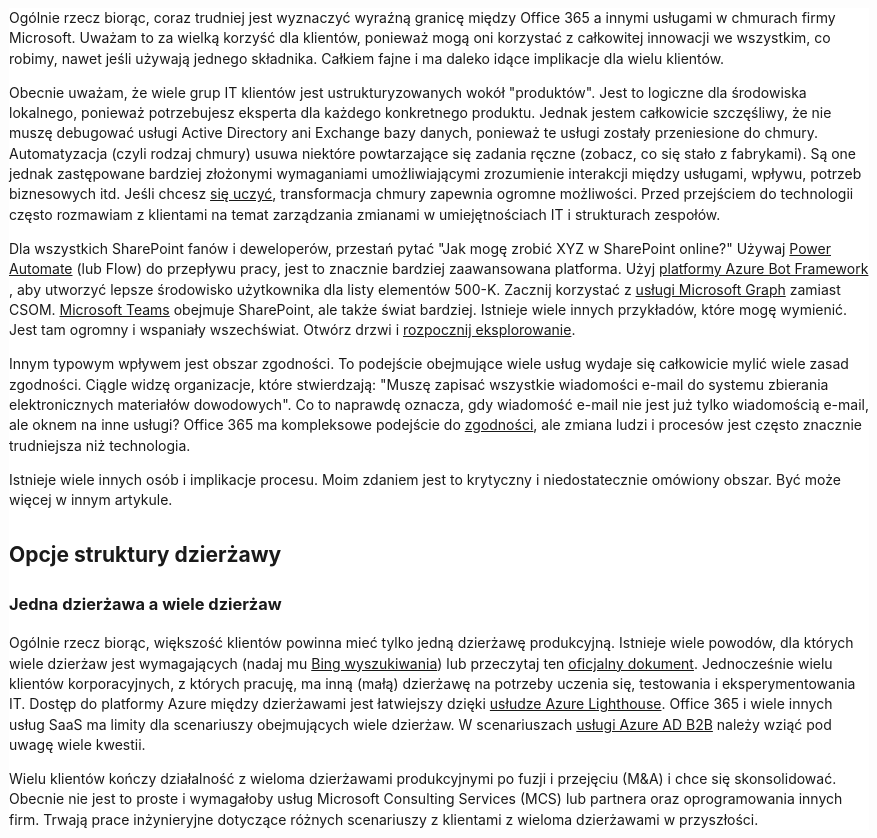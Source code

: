 Ogólnie rzecz biorąc, coraz trudniej jest wyznaczyć wyraźną granicę między Office 365 a innymi usługami w chmurach firmy Microsoft. Uważam to za wielką korzyść dla klientów, ponieważ mogą oni korzystać z całkowitej innowacji we wszystkim, co robimy, nawet jeśli używają jednego składnika. Całkiem fajne i ma daleko idące implikacje dla wielu klientów.

Obecnie uważam, że wiele grup IT klientów jest ustrukturyzowanych wokół "produktów". Jest to logiczne dla środowiska lokalnego, ponieważ potrzebujesz eksperta dla każdego konkretnego produktu. Jednak jestem całkowicie szczęśliwy, że nie muszę debugować usługi Active Directory ani Exchange bazy danych, ponieważ te usługi zostały przeniesione do chmury. Automatyzacja (czyli rodzaj chmury) usuwa niektóre powtarzające się zadania ręczne (zobacz, co się stało z fabrykami). Są one jednak zastępowane bardziej złożonymi wymaganiami umożliwiającymi zrozumienie interakcji między usługami, wpływu, potrzeb biznesowych itd. Jeśli chcesz [się uczyć](/learn/), transformacja chmury zapewnia ogromne możliwości. Przed przejściem do technologii często rozmawiam z klientami na temat zarządzania zmianami w umiejętnościach IT i strukturach zespołów.

Dla wszystkich SharePoint fanów i deweloperów, przestań pytać "Jak mogę zrobić XYZ w SharePoint online?" Używaj [Power Automate](/power-automate/) (lub Flow) do przepływu pracy, jest to znacznie bardziej zaawansowana platforma. Użyj [platformy Azure Bot Framework](/azure/bot-service/) , aby utworzyć lepsze środowisko użytkownika dla listy elementów 500-K. Zacznij korzystać z [usługi Microsoft Graph](https://developer.microsoft.com/graph/) zamiast CSOM. [Microsoft Teams](/MicrosoftTeams/Teams-overview) obejmuje SharePoint, ale także świat bardziej. Istnieje wiele innych przykładów, które mogę wymienić. Jest tam ogromny i wspaniały wszechświat. Otwórz drzwi i [rozpocznij eksplorowanie]().

Innym typowym wpływem jest obszar zgodności. To podejście obejmujące wiele usług wydaje się całkowicie mylić wiele zasad zgodności. Ciągle widzę organizacje, które stwierdzają: "Muszę zapisać wszystkie wiadomości e-mail do systemu zbierania elektronicznych materiałów dowodowych". Co to naprawdę oznacza, gdy wiadomość e-mail nie jest już tylko wiadomością e-mail, ale oknem na inne usługi? Office 365 ma kompleksowe podejście do [zgodności](../compliance/index.yml), ale zmiana ludzi i procesów jest często znacznie trudniejsza niż technologia.

Istnieje wiele innych osób i implikacje procesu. Moim zdaniem jest to krytyczny i niedostatecznie omówiony obszar. Być może więcej w innym artykule.

## <a name="tenant-structure-options"></a>Opcje struktury dzierżawy

### <a name="single-tenant-vs-multi-tenant"></a>Jedna dzierżawa a wiele dzierżaw

Ogólnie rzecz biorąc, większość klientów powinna mieć tylko jedną dzierżawę produkcyjną. Istnieje wiele powodów, dla których wiele dzierżaw jest wymagających (nadaj mu [Bing wyszukiwania](https://www.bing.com/search?q=office%20365%20multiple%20tenants)) lub przeczytaj ten [oficjalny dokument](https://aka.ms/multi-tenant-user). Jednocześnie wielu klientów korporacyjnych, z których pracuję, ma inną (małą) dzierżawę na potrzeby uczenia się, testowania i eksperymentowania IT. Dostęp do platformy Azure między dzierżawami jest łatwiejszy dzięki [usłudze Azure Lighthouse](https://azure.microsoft.com/services/azure-lighthouse/). Office 365 i wiele innych usług SaaS ma limity dla scenariuszy obejmujących wiele dzierżaw. W scenariuszach [usługi Azure AD B2B](/azure/active-directory/b2b/what-is-b2b) należy wziąć pod uwagę wiele kwestii.

Wielu klientów kończy działalność z wieloma dzierżawami produkcyjnymi po fuzji i przejęciu (M&A) i chce się skonsolidować. Obecnie nie jest to proste i wymagałoby usług Microsoft Consulting Services (MCS) lub partnera oraz oprogramowania innych firm. Trwają prace inżynieryjne dotyczące różnych scenariuszy z klientami z wieloma dzierżawami w przyszłości.
